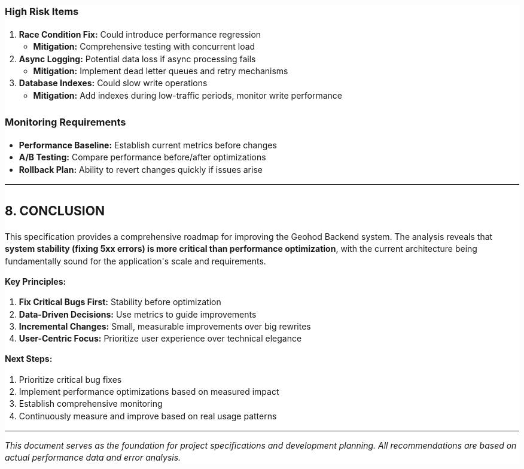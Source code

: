 ### **High Risk Items**
1. **Race Condition Fix:** Could introduce performance regression
   - **Mitigation:** Comprehensive testing with concurrent load
2. **Async Logging:** Potential data loss if async processing fails
   - **Mitigation:** Implement dead letter queues and retry mechanisms
3. **Database Indexes:** Could slow write operations
   - **Mitigation:** Add indexes during low-traffic periods, monitor write performance

### **Monitoring Requirements**
- **Performance Baseline:** Establish current metrics before changes
- **A/B Testing:** Compare performance before/after optimizations
- **Rollback Plan:** Ability to revert changes quickly if issues arise

---

## 8. CONCLUSION

This specification provides a comprehensive roadmap for improving the Geohod Backend system. The analysis reveals that **system stability (fixing 5xx errors) is more critical than performance optimization**, with the current architecture being fundamentally sound for the application's scale and requirements.

**Key Principles:**
1. **Fix Critical Bugs First:** Stability before optimization
2. **Data-Driven Decisions:** Use metrics to guide improvements
3. **Incremental Changes:** Small, measurable improvements over big rewrites
4. **User-Centric Focus:** Prioritize user experience over technical elegance

**Next Steps:**
1. Prioritize critical bug fixes
2. Implement performance optimizations based on measured impact
3. Establish comprehensive monitoring
4. Continuously measure and improve based on real usage patterns

---

*This document serves as the foundation for project specifications and development planning. All recommendations are based on actual performance data and error analysis.*